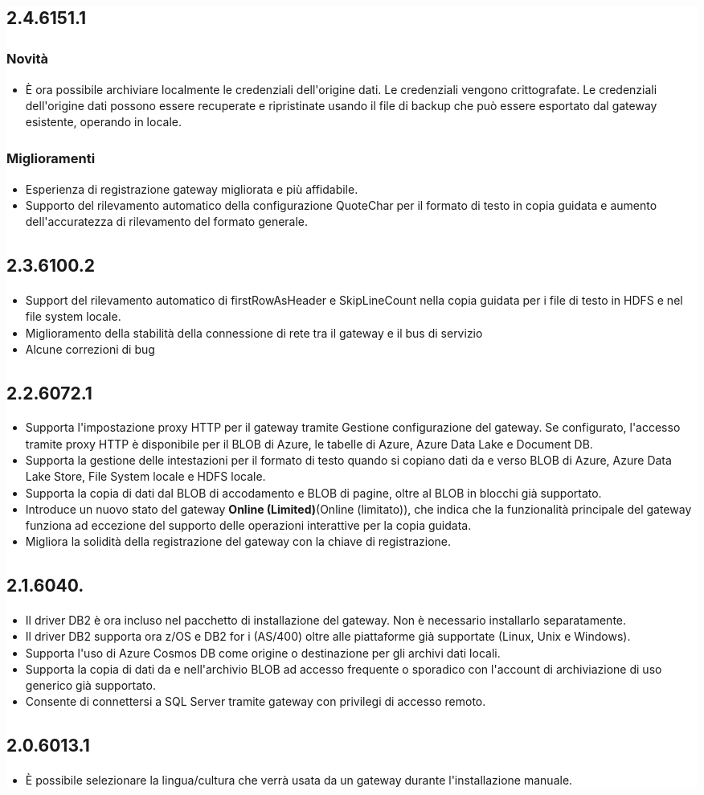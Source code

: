 ## <a name="2461511"></a>2.4.6151.1

### <a name="whats-new"></a>Novità

- È ora possibile archiviare localmente le credenziali dell'origine dati. Le credenziali vengono crittografate. Le credenziali dell'origine dati possono essere recuperate e ripristinate usando il file di backup che può essere esportato dal gateway esistente, operando in locale.

### <a name="enhancements-"></a>Miglioramenti

- Esperienza di registrazione gateway migliorata e più affidabile.
- Supporto del rilevamento automatico della configurazione QuoteChar per il formato di testo in copia guidata e aumento dell'accuratezza di rilevamento del formato generale.

## <a name="2361002"></a>2.3.6100.2

- Support del rilevamento automatico di firstRowAsHeader e SkipLineCount nella copia guidata per i file di testo in HDFS e nel file system locale.
- Miglioramento della stabilità della connessione di rete tra il gateway e il bus di servizio
- Alcune correzioni di bug


## <a name="2260721"></a>2.2.6072.1

*  Supporta l'impostazione proxy HTTP per il gateway tramite Gestione configurazione del gateway. Se configurato, l'accesso tramite proxy HTTP è disponibile per il BLOB di Azure, le tabelle di Azure, Azure Data Lake e Document DB.
*  Supporta la gestione delle intestazioni per il formato di testo quando si copiano dati da e verso BLOB di Azure, Azure Data Lake Store, File System locale e HDFS locale.
*  Supporta la copia di dati dal BLOB di accodamento e BLOB di pagine, oltre al BLOB in blocchi già supportato.
*  Introduce un nuovo stato del gateway **Online (Limited)**(Online (limitato)), che indica che la funzionalità principale del gateway funziona ad eccezione del supporto delle operazioni interattive per la copia guidata.
*  Migliora la solidità della registrazione del gateway con la chiave di registrazione.

## <a name="216040"></a>2.1.6040.

*  Il driver DB2 è ora incluso nel pacchetto di installazione del gateway. Non è necessario installarlo separatamente.
*  Il driver DB2 supporta ora z/OS e DB2 for i (AS/400) oltre alle piattaforme già supportate (Linux, Unix e Windows).
*  Supporta l'uso di Azure Cosmos DB come origine o destinazione per gli archivi dati locali.
*  Supporta la copia di dati da e nell'archivio BLOB ad accesso frequente o sporadico con l'account di archiviazione di uso generico già supportato.
*  Consente di connettersi a SQL Server tramite gateway con privilegi di accesso remoto.  

## <a name="2060131"></a>2.0.6013.1

*  È possibile selezionare la lingua/cultura che verrà usata da un gateway durante l'installazione manuale.
